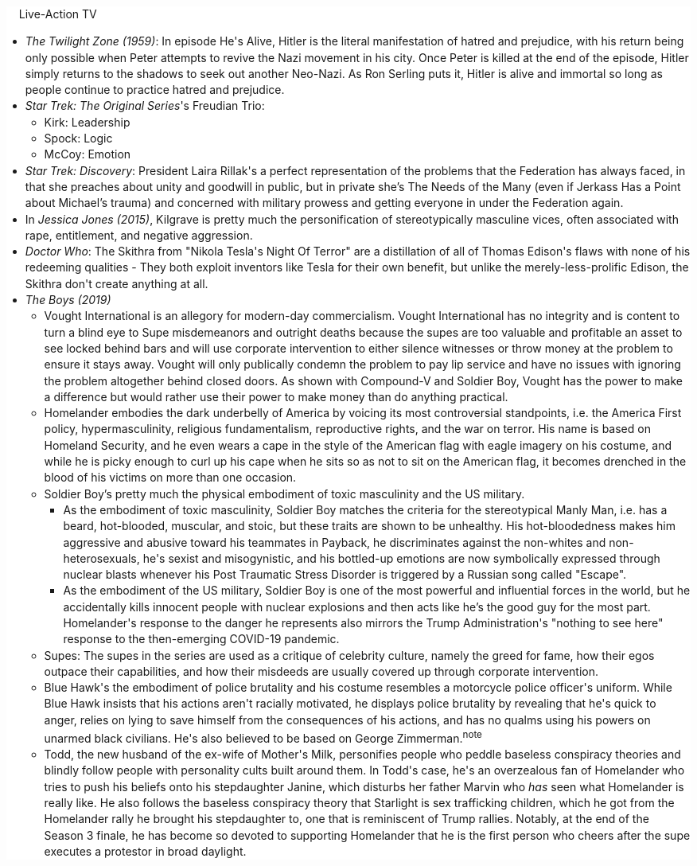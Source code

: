     Live-Action TV 

-   _The Twilight Zone (1959)_: In episode He's Alive, Hitler is the literal manifestation of hatred and prejudice, with his return being only possible when Peter attempts to revive the Nazi movement in his city. Once Peter is killed at the end of the episode, Hitler simply returns to the shadows to seek out another Neo-Nazi. As Ron Serling puts it, Hitler is alive and immortal so long as people continue to practice hatred and prejudice.
-   _Star Trek: The Original Series_'s Freudian Trio:
    -   Kirk: Leadership
    -   Spock: Logic
    -   McCoy: Emotion
-   _Star Trek: Discovery_: President Laira Rillak's a perfect representation of the problems that the Federation has always faced, in that she preaches about unity and goodwill in public, but in private she’s The Needs of the Many (even if Jerkass Has a Point about Michael’s trauma) and concerned with military prowess and getting everyone in under the Federation again.
-   In _Jessica Jones (2015)_, Kilgrave is pretty much the personification of stereotypically masculine vices, often associated with rape, entitlement, and negative aggression.
-   _Doctor Who_: The Skithra from "Nikola Tesla's Night Of Terror" are a distillation of all of Thomas Edison's flaws with none of his redeeming qualities - They both exploit inventors like Tesla for their own benefit, but unlike the merely-less-prolific Edison, the Skithra don't create anything at all.
-   _The Boys (2019)_
    -   Vought International is an allegory for modern-day commercialism. Vought International has no integrity and is content to turn a blind eye to Supe misdemeanors and outright deaths because the supes are too valuable and profitable an asset to see locked behind bars and will use corporate intervention to either silence witnesses or throw money at the problem to ensure it stays away. Vought will only publically condemn the problem to pay lip service and have no issues with ignoring the problem altogether behind closed doors. As shown with Compound-V and Soldier Boy, Vought has the power to make a difference but would rather use their power to make money than do anything practical.
    -   Homelander embodies the dark underbelly of America by voicing its most controversial standpoints, i.e. the America First policy, hypermasculinity, religious fundamentalism, reproductive rights, and the war on terror. His name is based on Homeland Security, and he even wears a cape in the style of the American flag with eagle imagery on his costume, and while he is picky enough to curl up his cape when he sits so as not to sit on the American flag, it becomes drenched in the blood of his victims on more than one occasion.
    -   Soldier Boy’s pretty much the physical embodiment of toxic masculinity and the US military.
        -   As the embodiment of toxic masculinity, Soldier Boy matches the criteria for the stereotypical Manly Man, i.e. has a beard, hot-blooded, muscular, and stoic, but these traits are shown to be unhealthy. His hot-bloodedness makes him aggressive and abusive toward his teammates in Payback, he discriminates against the non-whites and non-heterosexuals, he's sexist and misogynistic, and his bottled-up emotions are now symbolically expressed through nuclear blasts whenever his Post Traumatic Stress Disorder is triggered by a Russian song called "Escape".
        -   As the embodiment of the US military, Soldier Boy is one of the most powerful and influential forces in the world, but he accidentally kills innocent people with nuclear explosions and then acts like he’s the good guy for the most part. Homelander's response to the danger he represents also mirrors the Trump Administration's "nothing to see here" response to the then-emerging COVID-19 pandemic.
    -   Supes: The supes in the series are used as a critique of celebrity culture, namely the greed for fame, how their egos outpace their capabilities, and how their misdeeds are usually covered up through corporate intervention.
    -   Blue Hawk's the embodiment of police brutality and his costume resembles a motorcycle police officer's uniform. While Blue Hawk insists that his actions aren't racially motivated, he displays police brutality by revealing that he's quick to anger, relies on lying to save himself from the consequences of his actions, and has no qualms using his powers on unarmed black civilians. He's also believed to be based on George Zimmerman.<sup>note&nbsp;</sup> 
    -   Todd, the new husband of the ex-wife of Mother's Milk, personifies people who peddle baseless conspiracy theories and blindly follow people with personality cults built around them. In Todd's case, he's an overzealous fan of Homelander who tries to push his beliefs onto his stepdaughter Janine, which disturbs her father Marvin who _has_ seen what Homelander is really like. He also follows the baseless conspiracy theory that Starlight is sex trafficking children, which he got from the Homelander rally he brought his stepdaughter to, one that is reminiscent of Trump rallies. Notably, at the end of the Season 3 finale, he has become so devoted to supporting Homelander that he is the first person who cheers after the supe executes a protestor in broad daylight.